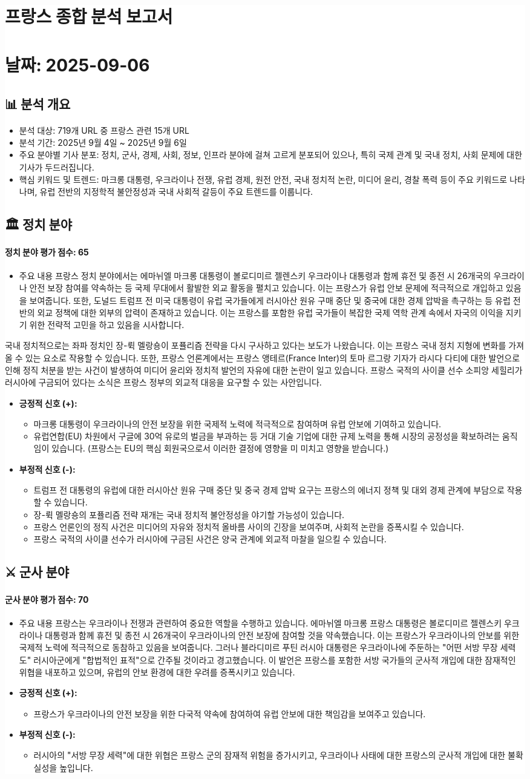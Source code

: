 # 프랑스 종합 분석 보고서
# 날짜: 2025-09-06

## 📊 분석 개요
- 분석 대상: 719개 URL 중 프랑스 관련 15개 URL
- 분석 기간: 2025년 9월 4일 ~ 2025년 9월 6일
- 주요 분야별 기사 분포: 정치, 군사, 경제, 사회, 정보, 인프라 분야에 걸쳐 고르게 분포되어 있으나, 특히 국제 관계 및 국내 정치, 사회 문제에 대한 기사가 두드러집니다.
- 핵심 키워드 및 트렌드: 마크롱 대통령, 우크라이나 전쟁, 유럽 경제, 원전 안전, 국내 정치적 논란, 미디어 윤리, 경찰 폭력 등이 주요 키워드로 나타나며, 유럽 전반의 지정학적 불안정성과 국내 사회적 갈등이 주요 트렌드를 이룹니다.

## 🏛️ 정치 분야
#### 정치 분야 평가 점수: 65
- 주요 내용
프랑스 정치 분야에서는 에마뉘엘 마크롱 대통령이 볼로디미르 젤렌스키 우크라이나 대통령과 함께 휴전 및 종전 시 26개국의 우크라이나 안전 보장 참여를 약속하는 등 국제 무대에서 활발한 외교 활동을 펼치고 있습니다. 이는 프랑스가 유럽 안보 문제에 적극적으로 개입하고 있음을 보여줍니다. 또한, 도널드 트럼프 전 미국 대통령이 유럽 국가들에게 러시아산 원유 구매 중단 및 중국에 대한 경제 압박을 촉구하는 등 유럽 전반의 외교 정책에 대한 외부의 압력이 존재하고 있습니다. 이는 프랑스를 포함한 유럽 국가들이 복잡한 국제 역학 관계 속에서 자국의 이익을 지키기 위한 전략적 고민을 하고 있음을 시사합니다.

국내 정치적으로는 좌파 정치인 장-뤽 멜랑숑이 포퓰리즘 전략을 다시 구사하고 있다는 보도가 나왔습니다. 이는 프랑스 국내 정치 지형에 변화를 가져올 수 있는 요소로 작용할 수 있습니다. 또한, 프랑스 언론계에서는 프랑스 앵테르(France Inter)의 토마 르그랑 기자가 라시다 다티에 대한 발언으로 인해 정직 처분을 받는 사건이 발생하여 미디어 윤리와 정치적 발언의 자유에 대한 논란이 일고 있습니다. 프랑스 국적의 사이클 선수 소피앙 세힐리가 러시아에 구금되어 있다는 소식은 프랑스 정부의 외교적 대응을 요구할 수 있는 사안입니다.

*   **긍정적 신호 (+):**
    *   마크롱 대통령이 우크라이나의 안전 보장을 위한 국제적 노력에 적극적으로 참여하며 유럽 안보에 기여하고 있습니다.
    *   유럽연합(EU) 차원에서 구글에 30억 유로의 벌금을 부과하는 등 거대 기술 기업에 대한 규제 노력을 통해 시장의 공정성을 확보하려는 움직임이 있습니다. (프랑스는 EU의 핵심 회원국으로서 이러한 결정에 영향을 미 미치고 영향을 받습니다.)

*   **부정적 신호 (-):**
    *   트럼프 전 대통령의 유럽에 대한 러시아산 원유 구매 중단 및 중국 경제 압박 요구는 프랑스의 에너지 정책 및 대외 경제 관계에 부담으로 작용할 수 있습니다.
    *   장-뤽 멜랑숑의 포퓰리즘 전략 재개는 국내 정치적 불안정성을 야기할 가능성이 있습니다.
    *   프랑스 언론인의 정직 사건은 미디어의 자유와 정치적 올바름 사이의 긴장을 보여주며, 사회적 논란을 증폭시킬 수 있습니다.
    *   프랑스 국적의 사이클 선수가 러시아에 구금된 사건은 양국 관계에 외교적 마찰을 일으킬 수 있습니다.

## ⚔️ 군사 분야
#### 군사 분야 평가 점수: 70
- 주요 내용
프랑스는 우크라이나 전쟁과 관련하여 중요한 역할을 수행하고 있습니다. 에마뉘엘 마크롱 프랑스 대통령은 볼로디미르 젤렌스키 우크라이나 대통령과 함께 휴전 및 종전 시 26개국이 우크라이나의 안전 보장에 참여할 것을 약속했습니다. 이는 프랑스가 우크라이나의 안보를 위한 국제적 노력에 적극적으로 동참하고 있음을 보여줍니다. 그러나 블라디미르 푸틴 러시아 대통령은 우크라이나에 주둔하는 "어떤 서방 무장 세력도" 러시아군에게 "합법적인 표적"으로 간주될 것이라고 경고했습니다. 이 발언은 프랑스를 포함한 서방 국가들의 군사적 개입에 대한 잠재적인 위협을 내포하고 있으며, 유럽의 안보 환경에 대한 우려를 증폭시키고 있습니다.

*   **긍정적 신호 (+):**
    *   프랑스가 우크라이나의 안전 보장을 위한 다국적 약속에 참여하여 유럽 안보에 대한 책임감을 보여주고 있습니다.

*   **부정적 신호 (-):**
    *   러시아의 "서방 무장 세력"에 대한 위협은 프랑스 군의 잠재적 위험을 증가시키고, 우크라이나 사태에 대한 프랑스의 군사적 개입에 대한 불확실성을 높입니다.
